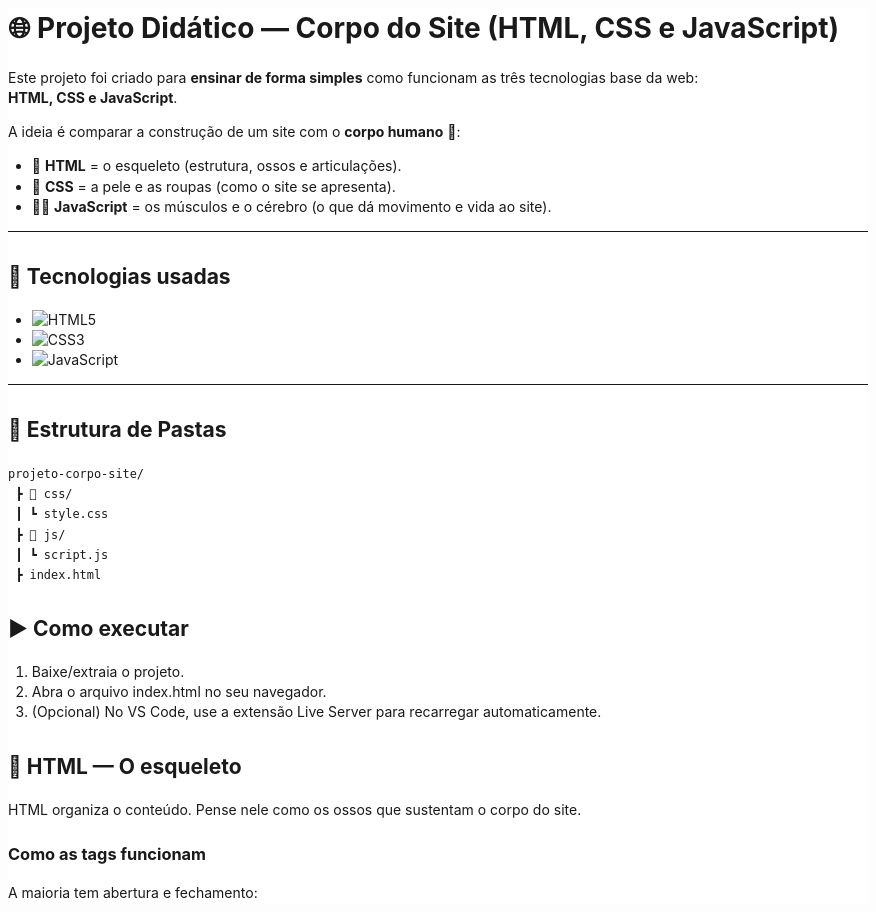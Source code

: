 # 🌐 Projeto Didático — Corpo do Site (HTML, CSS e JavaScript)

Este projeto foi criado para **ensinar de forma simples** como funcionam as três tecnologias base da web:  
**HTML, CSS e JavaScript**.  

A ideia é comparar a construção de um site com o **corpo humano** 🧍:

- 🦴 **HTML** = o esqueleto (estrutura, ossos e articulações).  
- 👕 **CSS** = a pele e as roupas (como o site se apresenta).  
- 💪🧠 **JavaScript** = os músculos e o cérebro (o que dá movimento e vida ao site).  

---

## 🚀 Tecnologias usadas

- ![HTML5](https://img.shields.io/badge/HTML5-E34F26?style=for-the-badge&logo=html5&logoColor=white)  
- ![CSS3](https://img.shields.io/badge/CSS3-1572B6?style=for-the-badge&logo=css3&logoColor=white)  
- ![JavaScript](https://img.shields.io/badge/JavaScript-F7DF1E?style=for-the-badge&logo=javascript&logoColor=black)  

---

## 📂 Estrutura de Pastas

```bash
projeto-corpo-site/
 ┣ 📂 css/
 ┃ ┗ style.css
 ┣ 📂 js/
 ┃ ┗ script.js
 ┣ index.html
```

## ▶️ Como executar

<ol>
    <li>Baixe/extraia o projeto.</li>
    <li>Abra o arquivo index.html no seu navegador.</li>
    <li>(Opcional) No VS Code, use a extensão Live Server para recarregar automaticamente.</li>
</ol>

## 🦴 HTML — O esqueleto

<p>HTML organiza o conteúdo. Pense nele como os ossos que sustentam o corpo do site.</p>

### Como as tags funcionam
<p>A maioria tem abertura e fechamento:</p>
